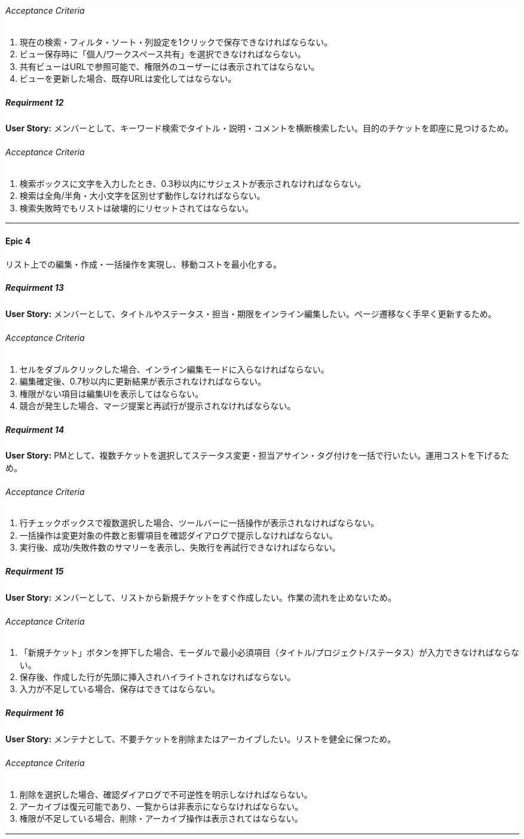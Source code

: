 ###### Acceptance Criteria
1. 現在の検索・フィルタ・ソート・列設定を1クリックで保存できなければならない。
2. ビュー保存時に「個人/ワークスペース共有」を選択できなければならない。
3. 共有ビューはURLで参照可能で、権限外のユーザーには表示されてはならない。
4. ビューを更新した場合、既存URLは変化してはならない。

##### Requirment 12
**User Story:** メンバーとして、キーワード検索でタイトル・説明・コメントを横断検索したい。目的のチケットを即座に見つけるため。

###### Acceptance Criteria
1. 検索ボックスに文字を入力したとき、0.3秒以内にサジェストが表示されなければならない。
2. 検索は全角/半角・大小文字を区別せず動作しなければならない。
3. 検索失敗時でもリストは破壊的にリセットされてはならない。

---

#### Epic 4
リスト上での編集・作成・一括操作を実現し、移動コストを最小化する。

##### Requirment 13
**User Story:** メンバーとして、タイトルやステータス・担当・期限をインライン編集したい。ページ遷移なく手早く更新するため。

###### Acceptance Criteria
1. セルをダブルクリックした場合、インライン編集モードに入らなければならない。
2. 編集確定後、0.7秒以内に更新結果が表示されなければならない。
3. 権限がない項目は編集UIを表示してはならない。
4. 競合が発生した場合、マージ提案と再試行が提示されなければならない。

##### Requirment 14
**User Story:** PMとして、複数チケットを選択してステータス変更・担当アサイン・タグ付けを一括で行いたい。運用コストを下げるため。

###### Acceptance Criteria
1. 行チェックボックスで複数選択した場合、ツールバーに一括操作が表示されなければならない。
2. 一括操作は変更対象の件数と影響項目を確認ダイアログで提示しなければならない。
3. 実行後、成功/失敗件数のサマリーを表示し、失敗行を再試行できなければならない。

##### Requirment 15
**User Story:** メンバーとして、リストから新規チケットをすぐ作成したい。作業の流れを止めないため。

###### Acceptance Criteria
1. 「新規チケット」ボタンを押下した場合、モーダルで最小必須項目（タイトル/プロジェクト/ステータス）が入力できなければならない。
2. 保存後、作成した行が先頭に挿入されハイライトされなければならない。
3. 入力が不足している場合、保存はできてはならない。

##### Requirment 16
**User Story:** メンテナとして、不要チケットを削除またはアーカイブしたい。リストを健全に保つため。

###### Acceptance Criteria
1. 削除を選択した場合、確認ダイアログで不可逆性を明示しなければならない。
2. アーカイブは復元可能であり、一覧からは非表示にならなければならない。
3. 権限が不足している場合、削除・アーカイブ操作は表示されてはならない。

---
